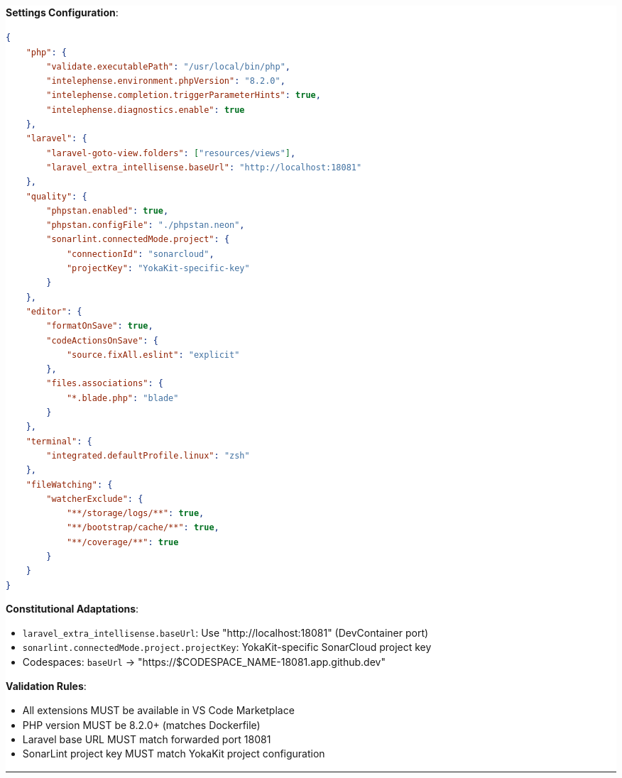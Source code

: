 **Settings Configuration**:
```json
{
    "php": {
        "validate.executablePath": "/usr/local/bin/php",
        "intelephense.environment.phpVersion": "8.2.0",
        "intelephense.completion.triggerParameterHints": true,
        "intelephense.diagnostics.enable": true
    },
    "laravel": {
        "laravel-goto-view.folders": ["resources/views"],
        "laravel_extra_intellisense.baseUrl": "http://localhost:18081"
    },
    "quality": {
        "phpstan.enabled": true,
        "phpstan.configFile": "./phpstan.neon",
        "sonarlint.connectedMode.project": {
            "connectionId": "sonarcloud",
            "projectKey": "YokaKit-specific-key"
        }
    },
    "editor": {
        "formatOnSave": true,
        "codeActionsOnSave": {
            "source.fixAll.eslint": "explicit"
        },
        "files.associations": {
            "*.blade.php": "blade"
        }
    },
    "terminal": {
        "integrated.defaultProfile.linux": "zsh"
    },
    "fileWatching": {
        "watcherExclude": {
            "**/storage/logs/**": true,
            "**/bootstrap/cache/**": true,
            "**/coverage/**": true
        }
    }
}
```

**Constitutional Adaptations**:
- `laravel_extra_intellisense.baseUrl`: Use "http://localhost:18081" (DevContainer port)
- `sonarlint.connectedMode.project.projectKey`: YokaKit-specific SonarCloud project key
- Codespaces: `baseUrl` → "https://$CODESPACE_NAME-18081.app.github.dev"

**Validation Rules**:
- All extensions MUST be available in VS Code Marketplace
- PHP version MUST be 8.2.0+ (matches Dockerfile)
- Laravel base URL MUST match forwarded port 18081
- SonarLint project key MUST match YokaKit project configuration

---